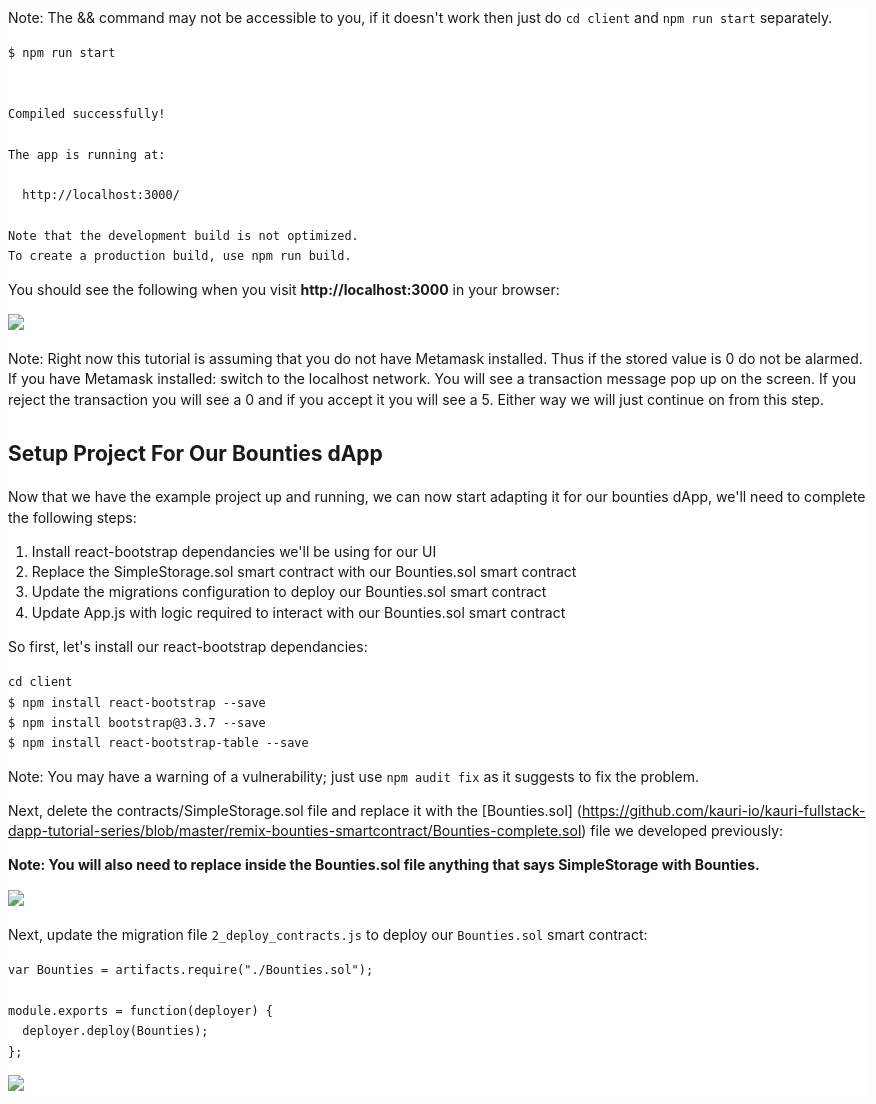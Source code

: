 Note: The && command may not be accessible to you, if it doesn't work then just do `cd client` and `npm run start` separately. 

```
$ npm run start


Compiled successfully!

The app is running at:

  http://localhost:3000/

Note that the development build is not optimized.
To create a production build, use npm run build.
```
You should see the following when you visit **http://localhost:3000** in your browser:

![](https://api.beta.kauri.io:443/ipfs/QmQ1ELwN6wTLte71W5h5Fkn374LXc5czNMpd7n9YkNiH4u)

 Note: Right now this tutorial is assuming that you do not have Metamask installed. Thus if the stored value is 0 do not be alarmed. If you have Metamask installed: switch to the localhost network. You will see a transaction message pop up on the screen. If you reject the transaction you will see a 0 and if you accept it you will see a 5. Either way we will just continue on from this step. 

## Setup Project For Our Bounties dApp

Now that we have the example project up and running, we can now start adapting it for our bounties dApp, we'll need to complete the following steps:

1. Install react-bootstrap dependancies we'll be using for our UI
2. Replace the SimpleStorage.sol smart contract with our Bounties.sol smart contract
3. Update the migrations configuration to deploy our Bounties.sol smart contract
4. Update App.js with logic required to interact with our Bounties.sol smart contract

So first, let's install our react-bootstrap dependancies:
```
cd client
$ npm install react-bootstrap --save
$ npm install bootstrap@3.3.7 --save
$ npm install react-bootstrap-table --save
```
Note: You may have a warning of a vulnerability; just use `npm audit fix` as it suggests to fix the problem.

Next, delete the contracts/SimpleStorage.sol file and replace it with the [Bounties.sol] (https://github.com/kauri-io/kauri-fullstack-dapp-tutorial-series/blob/master/remix-bounties-smartcontract/Bounties-complete.sol) file we developed previously:

**Note: You will also need to replace inside the Bounties.sol file anything that says SimpleStorage with Bounties.**

![](https://api.beta.kauri.io:443/ipfs/QmSjNJpDkMq4MFX7ucWFoXy6D5wpNikMU3Mm2AWvQwtwnb)

Next, update the migration file `2_deploy_contracts.js` to deploy our `Bounties.sol` smart contract:
```
var Bounties = artifacts.require("./Bounties.sol");

module.exports = function(deployer) {
  deployer.deploy(Bounties);
};
```
![](https://api.beta.kauri.io:443/ipfs/QmSSC3fraVm6ou7CpEZFSBPa6W5P1ujijz53p1W3bmocn9)
